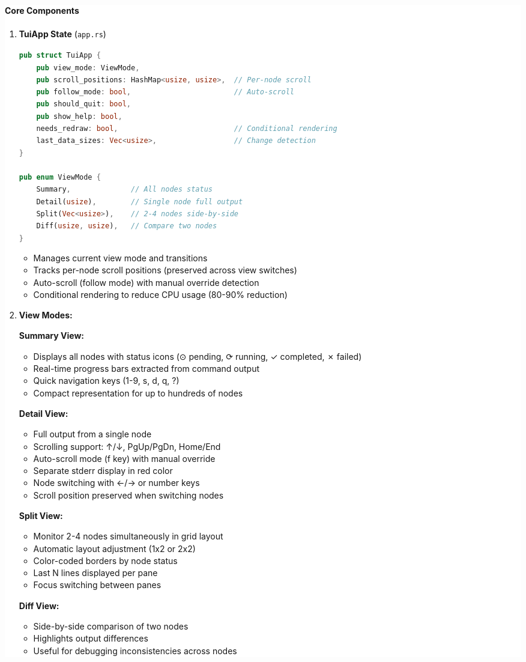 #### Core Components

1. **TuiApp State** (`app.rs`)
   ```rust
   pub struct TuiApp {
       pub view_mode: ViewMode,
       pub scroll_positions: HashMap<usize, usize>,  // Per-node scroll
       pub follow_mode: bool,                        // Auto-scroll
       pub should_quit: bool,
       pub show_help: bool,
       needs_redraw: bool,                           // Conditional rendering
       last_data_sizes: Vec<usize>,                  // Change detection
   }

   pub enum ViewMode {
       Summary,              // All nodes status
       Detail(usize),        // Single node full output
       Split(Vec<usize>),    // 2-4 nodes side-by-side
       Diff(usize, usize),   // Compare two nodes
   }
   ```
   - Manages current view mode and transitions
   - Tracks per-node scroll positions (preserved across view switches)
   - Auto-scroll (follow mode) with manual override detection
   - Conditional rendering to reduce CPU usage (80-90% reduction)

2. **View Modes:**

   **Summary View:**
   - Displays all nodes with status icons (⊙ pending, ⟳ running, ✓ completed, ✗ failed)
   - Real-time progress bars extracted from command output
   - Quick navigation keys (1-9, s, d, q, ?)
   - Compact representation for up to hundreds of nodes

   **Detail View:**
   - Full output from a single node
   - Scrolling support: ↑/↓, PgUp/PgDn, Home/End
   - Auto-scroll mode (f key) with manual override
   - Separate stderr display in red color
   - Node switching with ←/→ or number keys
   - Scroll position preserved when switching nodes

   **Split View:**
   - Monitor 2-4 nodes simultaneously in grid layout
   - Automatic layout adjustment (1x2 or 2x2)
   - Color-coded borders by node status
   - Last N lines displayed per pane
   - Focus switching between panes

   **Diff View:**
   - Side-by-side comparison of two nodes
   - Highlights output differences
   - Useful for debugging inconsistencies across nodes
